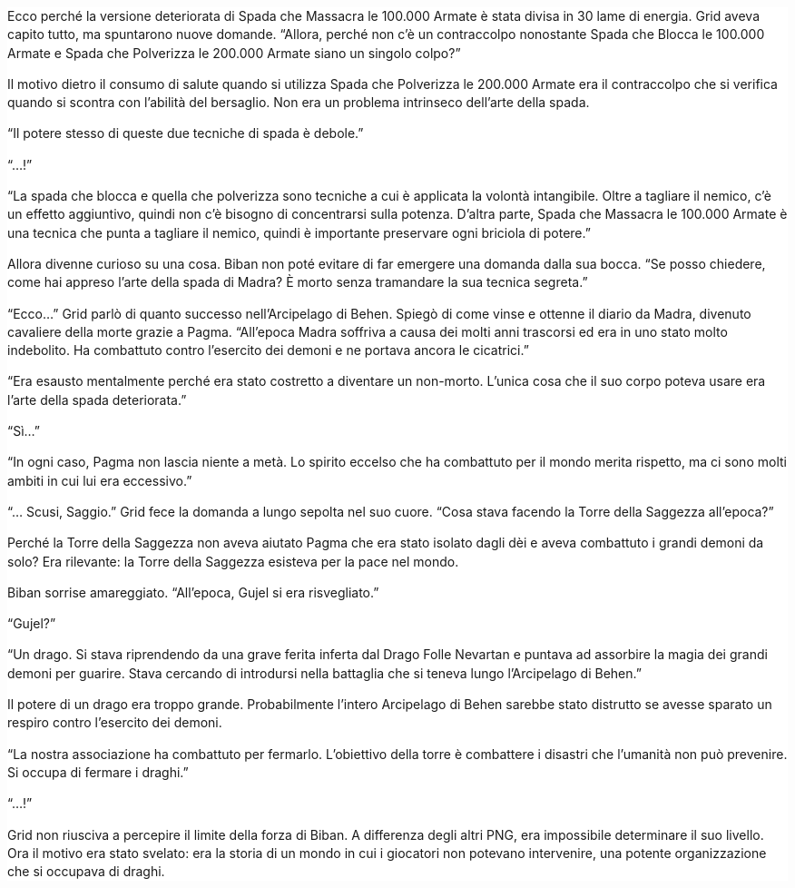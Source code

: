 Ecco perché la versione deteriorata di Spada che Massacra le 100.000 Armate è stata divisa in 30 lame di energia. Grid aveva capito tutto, ma spuntarono nuove domande. “Allora, perché non c’è un contraccolpo nonostante Spada che Blocca le 100.000 Armate e Spada che Polverizza le 200.000 Armate siano un singolo colpo?”
 
Il motivo dietro il consumo di salute quando si utilizza Spada che Polverizza le 200.000 Armate era il contraccolpo che si verifica quando si scontra con l’abilità del bersaglio. Non era un problema intrinseco dell’arte della spada.
 
“Il potere stesso di queste due tecniche di spada è debole.”
 
“…!”
 
“La spada che blocca e quella che polverizza sono tecniche a cui è applicata la volontà intangibile. Oltre a tagliare il nemico, c’è un effetto aggiuntivo, quindi non c’è bisogno di concentrarsi sulla potenza. D’altra parte, Spada che Massacra le 100.000 Armate è una tecnica che punta a tagliare il nemico, quindi è importante preservare ogni briciola di potere.”
 
Allora divenne curioso su una cosa. Biban non poté evitare di far emergere una domanda dalla sua bocca. “Se posso chiedere, come hai appreso l’arte della spada di Madra? È morto senza tramandare la sua tecnica segreta.”
 
“Ecco…” Grid parlò di quanto successo nell’Arcipelago di Behen. Spiegò di come vinse e ottenne il diario da Madra, divenuto cavaliere della morte grazie a Pagma. “All’epoca Madra soffriva a causa dei molti anni trascorsi ed era in uno stato molto indebolito. Ha combattuto contro l’esercito dei demoni e ne portava ancora le cicatrici.”
 
“Era esausto mentalmente perché era stato costretto a diventare un non-morto. L’unica cosa che il suo corpo poteva usare era l’arte della spada deteriorata.”
 
“Sì…”
 
“In ogni caso, Pagma non lascia niente a metà. Lo spirito eccelso che ha combattuto per il mondo merita rispetto, ma ci sono molti ambiti in cui lui era eccessivo.”
 
“… Scusi, Saggio.” Grid fece la domanda a lungo sepolta nel suo cuore. “Cosa stava facendo la Torre della Saggezza all’epoca?”
 
Perché la Torre della Saggezza non aveva aiutato Pagma che era stato isolato dagli dèi e aveva combattuto i grandi demoni da solo? Era rilevante: la Torre della Saggezza esisteva per la pace nel mondo.
 
Biban sorrise amareggiato. “All’epoca, Gujel si era risvegliato.”
 
“Gujel?”
 
“Un drago. Si stava riprendendo da una grave ferita inferta dal Drago Folle Nevartan e puntava ad assorbire la magia dei grandi demoni per guarire. Stava cercando di introdursi nella battaglia che si teneva lungo l’Arcipelago di Behen.”
 
Il potere di un drago era troppo grande. Probabilmente l’intero Arcipelago di Behen sarebbe stato distrutto se avesse sparato un respiro contro l’esercito dei demoni.
 
“La nostra associazione ha combattuto per fermarlo. L’obiettivo della torre è combattere i disastri che l’umanità non può prevenire. Si occupa di fermare i draghi.”
 
“…!”
 
Grid non riusciva a percepire il limite della forza di Biban. A differenza degli altri PNG, era impossibile determinare il suo livello. Ora il motivo era stato svelato: era la storia di un mondo in cui i giocatori non potevano intervenire, una potente organizzazione che si occupava di draghi.
 